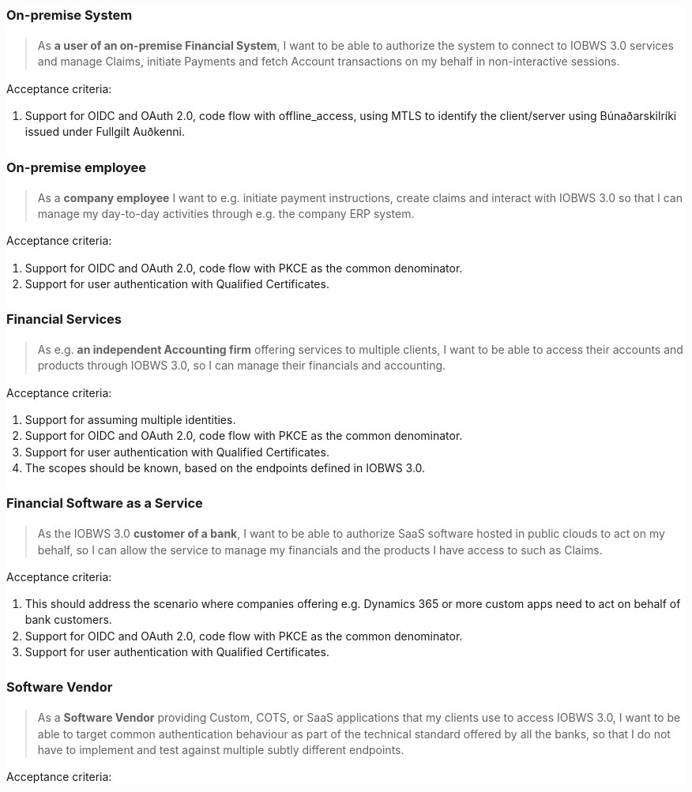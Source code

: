 ### On-premise System

> As **a user of an on-premise Financial System**, I want to be able to authorize the system to connect to IOBWS 3.0 services and manage Claims, initiate Payments and fetch Account transactions on my behalf in non-interactive sessions.

Acceptance criteria:

1. Support for OIDC and OAuth 2.0, code flow with offline_access, using MTLS to identify the client/server using Búnaðarskilríki issued under Fullgilt Auðkenni. 

### On-premise employee

> As a **company employee** I want to e.g. initiate payment instructions, create claims and interact with IOBWS 3.0 so that I can manage my day-to-day activities through e.g. the company ERP system.

Acceptance criteria:

1. Support for OIDC and OAuth 2.0, code flow with PKCE as the common denominator.
1. Support for user authentication with Qualified Certificates. 

### Financial Services

> As e.g. **an independent Accounting firm** offering services to multiple clients, I want to be able to access their accounts and products through IOBWS 3.0, so I can manage their financials and accounting.

Acceptance criteria:

1. Support for assuming multiple identities.
1. Support for OIDC and OAuth 2.0, code flow with PKCE as the common denominator.
1. Support for user authentication with Qualified Certificates. 
1. The scopes should be known, based on the endpoints defined in IOBWS 3.0. 

### Financial Software as a Service

> As the IOBWS 3.0 **customer of a bank**, I want to be able to authorize SaaS software hosted in public clouds to act on my behalf, so I can allow the service to manage my financials and the products I have access to such as Claims.

Acceptance criteria:

1. This should address the scenario where companies offering e.g. Dynamics 365 or more custom apps need to act on behalf of bank customers. 
1. Support for OIDC and OAuth 2.0, code flow with PKCE as the common denominator.
1. Support for user authentication with Qualified Certificates. 

### Software Vendor

> As a **Software Vendor** providing Custom, COTS, or SaaS applications that my clients use to access IOBWS 3.0, I want to be able to target common authentication behaviour as part of the technical standard offered by all the banks, so that I do not have to implement and test against multiple subtly different endpoints.

Acceptance criteria:

